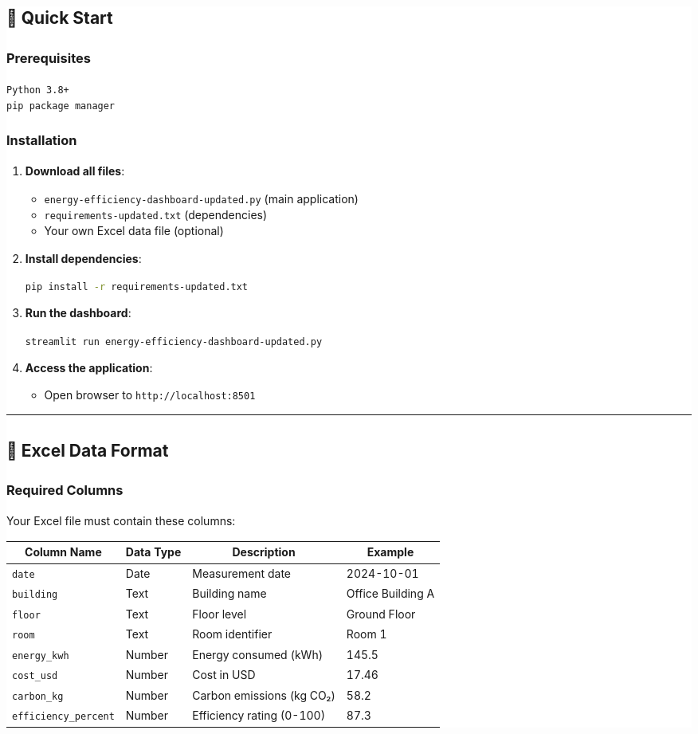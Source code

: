 
## 🚀 Quick Start

### Prerequisites
```bash
Python 3.8+
pip package manager
```

### Installation

1. **Download all files**:
   - `energy-efficiency-dashboard-updated.py` (main application)
   - `requirements-updated.txt` (dependencies)
   - Your own Excel data file (optional)

2. **Install dependencies**:
   ```bash
   pip install -r requirements-updated.txt
   ```

3. **Run the dashboard**:
   ```bash
   streamlit run energy-efficiency-dashboard-updated.py
   ```

4. **Access the application**:
   - Open browser to `http://localhost:8501`

---

## 📁 Excel Data Format

### Required Columns

Your Excel file must contain these columns:

| Column Name | Data Type | Description | Example |
|-------------|-----------|-------------|---------|
| `date` | Date | Measurement date | 2024-10-01 |
| `building` | Text | Building name | Office Building A |
| `floor` | Text | Floor level | Ground Floor |
| `room` | Text | Room identifier | Room 1 |
| `energy_kwh` | Number | Energy consumed (kWh) | 145.5 |
| `cost_usd` | Number | Cost in USD | 17.46 |
| `carbon_kg` | Number | Carbon emissions (kg CO₂) | 58.2 |
| `efficiency_percent` | Number | Efficiency rating (0-100) | 87.3 |
